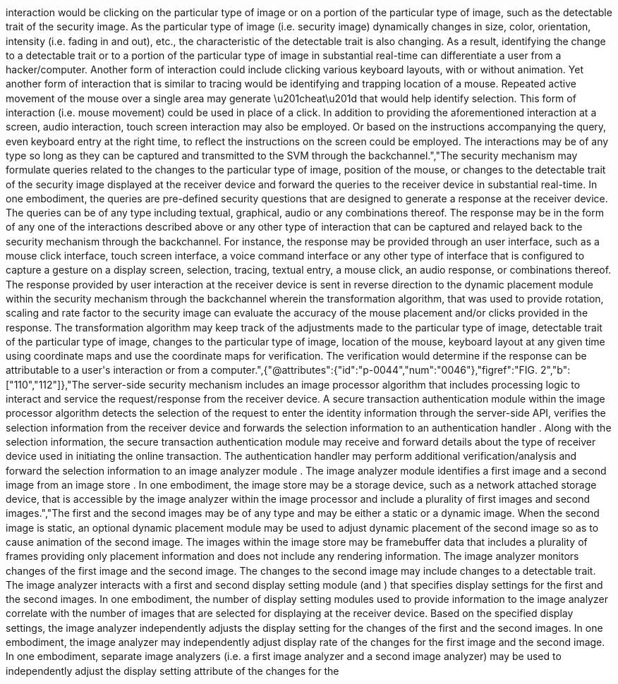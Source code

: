 interaction would be clicking on the particular type of image or on a portion of the particular type of image, such as the detectable trait of the security image. As the particular type of image (i.e. security image) dynamically changes in size, color, orientation, intensity (i.e. fading in and out), etc., the characteristic of the detectable trait is also changing. As a result, identifying the change to a detectable trait or to a portion of the particular type of image in substantial real-time can differentiate a user from a hacker\/computer. Another form of interaction could include clicking various keyboard layouts, with or without animation. Yet another form of interaction that is similar to tracing would be identifying and trapping location of a mouse. Repeated active movement of the mouse over a single area may generate \u201cheat\u201d that would help identify selection. This form of interaction (i.e. mouse movement) could be used in place of a click. In addition to providing the aforementioned interaction at a screen, audio interaction, touch screen interaction may also be employed. Or based on the instructions accompanying the query, even keyboard entry at the right time, to reflect the instructions on the screen could be employed. The interactions may be of any type so long as they can be captured and transmitted to the SVM through the backchannel.","The security mechanism may formulate queries related to the changes to the particular type of image, position of the mouse, or changes to the detectable trait of the security image displayed at the receiver device and forward the queries to the receiver device in substantial real-time. In one embodiment, the queries are pre-defined security questions that are designed to generate a response at the receiver device. The queries can be of any type including textual, graphical, audio or any combinations thereof. The response may be in the form of any one of the interactions described above or any other type of interaction that can be captured and relayed back to the security mechanism through the backchannel. For instance, the response may be provided through an user interface, such as a mouse click interface, touch screen interface, a voice command interface or any other type of interface that is configured to capture a gesture on a display screen, selection, tracing, textual entry, a mouse click, an audio response, or combinations thereof. The response provided by user interaction at the receiver device is sent in reverse direction to the dynamic placement module within the security mechanism through the backchannel wherein the transformation algorithm, that was used to provide rotation, scaling and rate factor to the security image can evaluate the accuracy of the mouse placement and\/or clicks provided in the response. The transformation algorithm may keep track of the adjustments made to the particular type of image, detectable trait of the particular type of image, changes to the particular type of image, location of the mouse, keyboard layout at any given time using coordinate maps and use the coordinate maps for verification. The verification would determine if the response can be attributable to a user's interaction or from a computer.",{"@attributes":{"id":"p-0044","num":"0046"},"figref":"FIG. 2","b":["110","112"]},"The server-side security mechanism includes an image processor algorithm  that includes processing logic to interact and service the request\/response from the receiver device. A secure transaction authentication module  within the image processor algorithm  detects the selection of the request to enter the identity information through the server-side API, verifies the selection information from the receiver device and forwards the selection information to an authentication handler . Along with the selection information, the secure transaction authentication module  may receive and forward details about the type of receiver device used in initiating the online transaction. The authentication handler  may perform additional verification\/analysis and forward the selection information to an image analyzer module . The image analyzer module  identifies a first image and a second image from an image store . In one embodiment, the image store  may be a storage device, such as a network attached storage device, that is accessible by the image analyzer  within the image processor and include a plurality of first images and second images.","The first and the second images may be of any type and may be either a static or a dynamic image. When the second image is static, an optional dynamic placement module may be used to adjust dynamic placement of the second image so as to cause animation of the second image. The images within the image store  may be framebuffer data that includes a plurality of frames providing only placement information and does not include any rendering information. The image analyzer  monitors changes of the first image and the second image. The changes to the second image may include changes to a detectable trait. The image analyzer  interacts with a first and second display setting module (and ) that specifies display settings for the first and the second images. In one embodiment, the number of display setting modules used to provide information to the image analyzer  correlate with the number of images that are selected for displaying at the receiver device. Based on the specified display settings, the image analyzer  independently adjusts the display setting for the changes of the first and the second images. In one embodiment, the image analyzer  may independently adjust display rate of the changes for the first image and the second image. In one embodiment, separate image analyzers (i.e. a first image analyzer and a second image analyzer) may be used to independently adjust the display setting attribute of the changes for the
